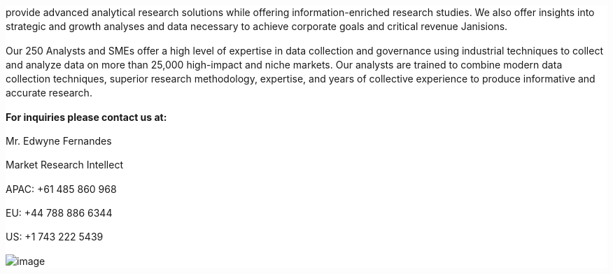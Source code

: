 provide advanced analytical research solutions while offering information-enriched research studies.&nbsp;</span>We also offer insights into strategic and growth analyses and data necessary to achieve corporate goals and critical revenue Janisions.</p><p><span class="">Our 250 Analysts and SMEs offer a high level of expertise in data collection and governance using industrial techniques to collect and analyze data on more than 25,000 high-impact and niche markets. Our analysts are trained to combine modern data collection techniques, superior research methodology, expertise, and years of collective experience to produce informative and accurate research.</span></p><p><strong>For inquiries please contact us at:</strong></p><p>Mr. Edwyne Fernandes</p><p>Market Research Intellect</p><p>APAC: +61 485 860 968</p><p>EU: +44 788 886 6344</p><p>US: +1 743 222 5439</p>
![image](https://github.com/user-attachments/assets/ba5167f0-3fbb-452e-bb60-301aa144f76c)
